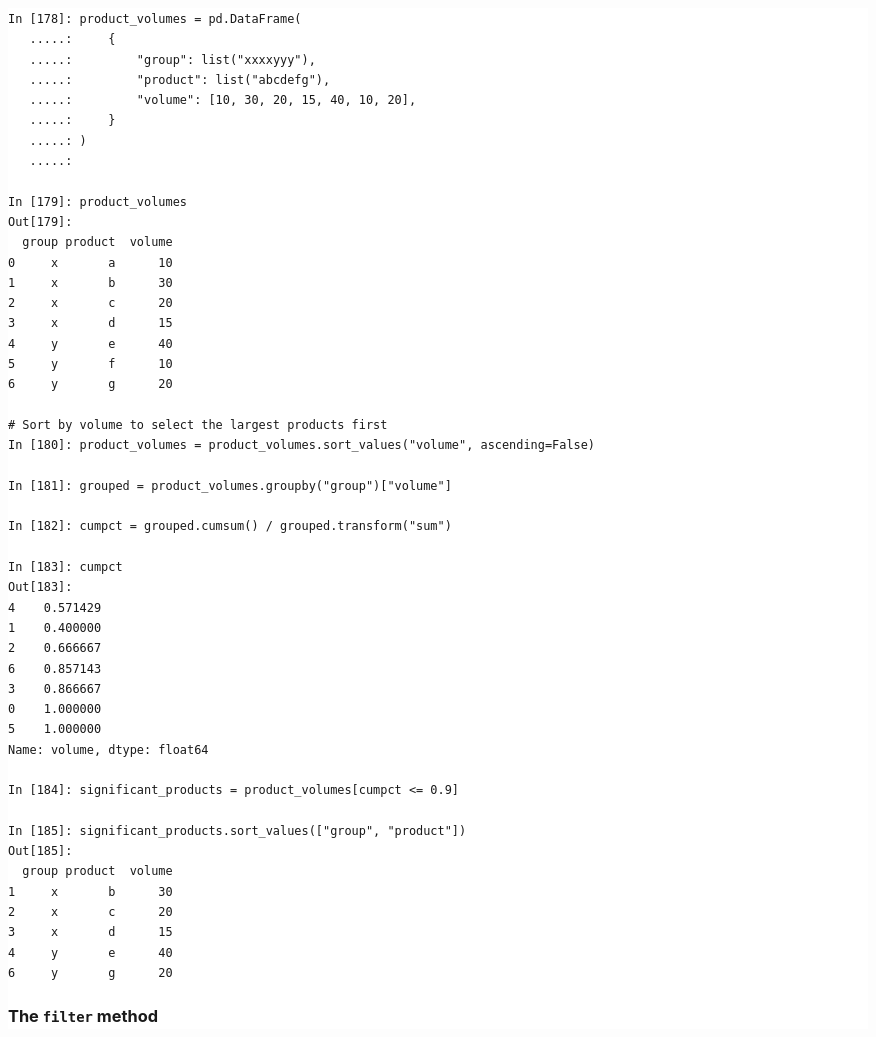 ```
In [178]: product_volumes = pd.DataFrame(
   .....:     {
   .....:         "group": list("xxxxyyy"),
   .....:         "product": list("abcdefg"),
   .....:         "volume": [10, 30, 20, 15, 40, 10, 20],
   .....:     }
   .....: )
   .....: 

In [179]: product_volumes
Out[179]: 
  group product  volume
0     x       a      10
1     x       b      30
2     x       c      20
3     x       d      15
4     y       e      40
5     y       f      10
6     y       g      20

# Sort by volume to select the largest products first
In [180]: product_volumes = product_volumes.sort_values("volume", ascending=False)

In [181]: grouped = product_volumes.groupby("group")["volume"]

In [182]: cumpct = grouped.cumsum() / grouped.transform("sum")

In [183]: cumpct
Out[183]: 
4    0.571429
1    0.400000
2    0.666667
6    0.857143
3    0.866667
0    1.000000
5    1.000000
Name: volume, dtype: float64

In [184]: significant_products = product_volumes[cumpct <= 0.9]

In [185]: significant_products.sort_values(["group", "product"])
Out[185]: 
  group product  volume
1     x       b      30
2     x       c      20
3     x       d      15
4     y       e      40
6     y       g      20
```

### The `filter` method
